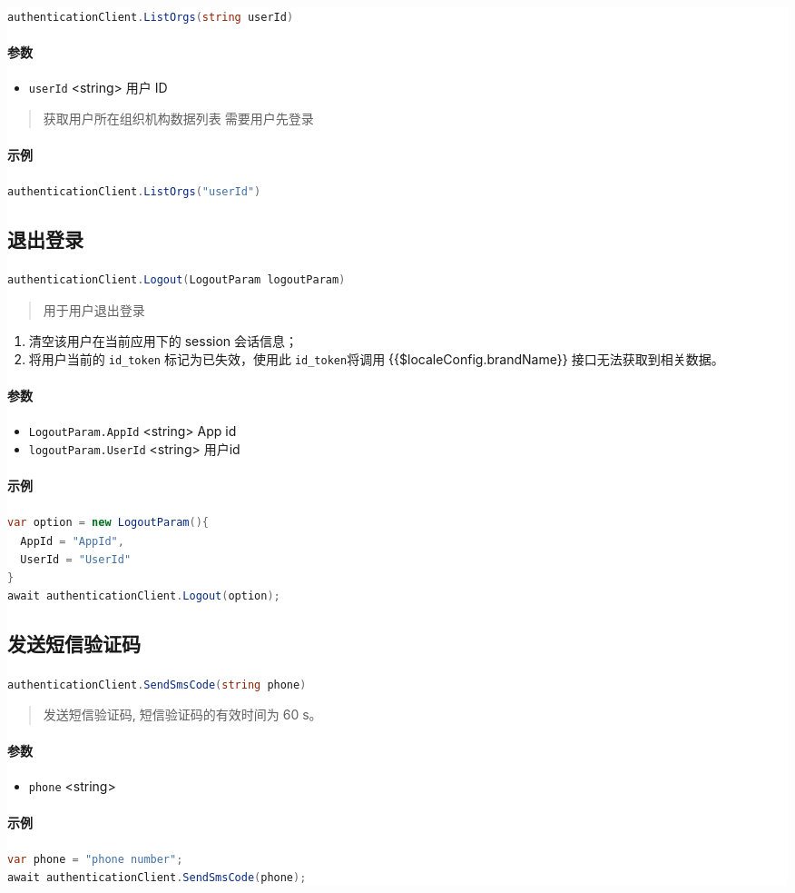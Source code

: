 ```csharp
authenticationClient.ListOrgs(string userId)
```
#### 参数
- `userId` \<string\> 用户 ID


> 获取用户所在组织机构数据列表 需要用户先登录


#### 示例

```csharp
authenticationClient.ListOrgs("userId")
```

## 退出登录

```csharp
authenticationClient.Logout(LogoutParam logoutParam)
```

> 用于用户退出登录

1. 清空该用户在当前应用下的 session 会话信息；
2. 将用户当前的 `id_token` 标记为已失效，使用此 `id_token`将调用 {{$localeConfig.brandName}} 接口无法获取到相关数据。

#### 参数

- `LogoutParam.AppId` \<string\> App id
- `logoutParam.UserId` \<string\> 用户id

#### 示例

```csharp
var option = new LogoutParam(){
  AppId = "AppId",
  UserId = "UserId"
}
await authenticationClient.Logout(option);
```

## 发送短信验证码

```csharp
authenticationClient.SendSmsCode(string phone)
```

> 发送短信验证码, 短信验证码的有效时间为 60 s。

#### 参数

- `phone` \<string\>

#### 示例

```csharp
var phone = "phone number";
await authenticationClient.SendSmsCode(phone);
```
